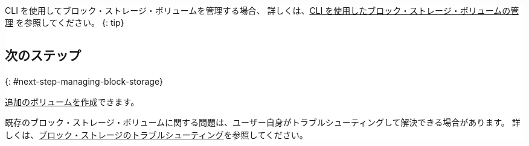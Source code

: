 CLI を使用してブロック・ストレージ・ボリュームを管理する場合、 詳しくは、[CLI を使用したブロック・ストレージ・ボリュームの管理](/docs/vpc-on-classic-block-storage?topic=vpc-on-classic-block-storage-managing-block-storage-cli) を参照してください。
{: tip}

## 次のステップ
{: #next-step-managing-block-storage}

[追加のボリュームを作成](/docs/vpc-on-classic-block-storage?topic=vpc-on-classic-block-storage-creating-block-storage)できます。

既存のブロック・ストレージ・ボリュームに関する問題は、ユーザー自身がトラブルシューティングして解決できる場合があります。 詳しくは、[ブロック・ストレージのトラブルシューティング](/docs/vpc-on-classic-block-storage?topic=vpc-on-classic-block-storage-troubleshoot)を参照してください。
